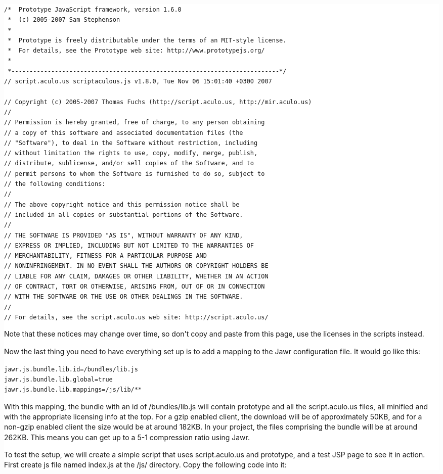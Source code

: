 
    /*  Prototype JavaScript framework, version 1.6.0
     *  (c) 2005-2007 Sam Stephenson
     *
     *  Prototype is freely distributable under the terms of an MIT-style license.
     *  For details, see the Prototype web site: http://www.prototypejs.org/
     *
     *--------------------------------------------------------------------------*/
    // script.aculo.us scriptaculous.js v1.8.0, Tue Nov 06 15:01:40 +0300 2007

    // Copyright (c) 2005-2007 Thomas Fuchs (http://script.aculo.us, http://mir.aculo.us)
    // 
    // Permission is hereby granted, free of charge, to any person obtaining
    // a copy of this software and associated documentation files (the
    // "Software"), to deal in the Software without restriction, including
    // without limitation the rights to use, copy, modify, merge, publish,
    // distribute, sublicense, and/or sell copies of the Software, and to
    // permit persons to whom the Software is furnished to do so, subject to
    // the following conditions:
    // 
    // The above copyright notice and this permission notice shall be
    // included in all copies or substantial portions of the Software.
    //
    // THE SOFTWARE IS PROVIDED "AS IS", WITHOUT WARRANTY OF ANY KIND,
    // EXPRESS OR IMPLIED, INCLUDING BUT NOT LIMITED TO THE WARRANTIES OF
    // MERCHANTABILITY, FITNESS FOR A PARTICULAR PURPOSE AND
    // NONINFRINGEMENT. IN NO EVENT SHALL THE AUTHORS OR COPYRIGHT HOLDERS BE
    // LIABLE FOR ANY CLAIM, DAMAGES OR OTHER LIABILITY, WHETHER IN AN ACTION
    // OF CONTRACT, TORT OR OTHERWISE, ARISING FROM, OUT OF OR IN CONNECTION
    // WITH THE SOFTWARE OR THE USE OR OTHER DEALINGS IN THE SOFTWARE.
    //
    // For details, see the script.aculo.us web site: http://script.aculo.us/


Note that these notices may change over time, so don't copy and paste
from this page, use the licenses in the scripts instead.

Now the last thing you need to have everything set up is to add a
mapping to the Jawr configuration file. It would go like this:


    jawr.js.bundle.lib.id=/bundles/lib.js
    jawr.js.bundle.lib.global=true
    jawr.js.bundle.lib.mappings=/js/lib/**


With this mapping, the bundle with an id of /bundles/lib.js will contain
prototype and all the script.aculo.us files, all minified and with the
appropriate licensing info at the top. For a gzip enabled client, the
download will be of approximately 50KB, and for a non-gzip enabled
client the size would be at around 182KB. In your project, the files
comprising the bundle will be at around 262KB. This means you can get up
to a 5-1 compression ratio using Jawr.

To test the setup, we will create a simple script that uses
script.aculo.us and prototype, and a test JSP page to see it in action.
First create js file named index.js at the /js/ directory. Copy the
following code into it:
